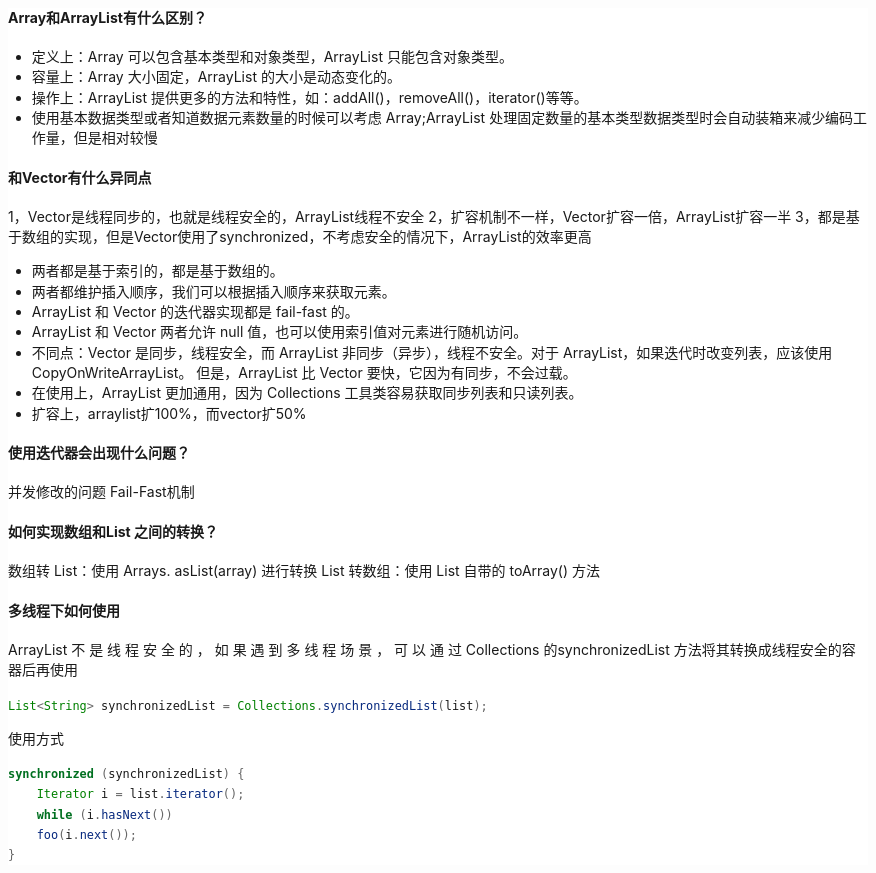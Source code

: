 ####  Array和ArrayList有什么区别？

- 定义上：Array 可以包含基本类型和对象类型，ArrayList 只能包含对象类型。
- 容量上：Array 大小固定，ArrayList 的大小是动态变化的。
- 操作上：ArrayList 提供更多的方法和特性，如：addAll()，removeAll()，iterator()等等。
- 使用基本数据类型或者知道数据元素数量的时候可以考虑 Array;ArrayList 处理固定数量的基本类型数据类型时会自动装箱来减少编码工作量，但是相对较慢



#### 和Vector有什么异同点

1，Vector是线程同步的，也就是线程安全的，ArrayList线程不安全
2，扩容机制不一样，Vector扩容一倍，ArrayList扩容一半
3，都是基于数组的实现，但是Vector使用了synchronized，不考虑安全的情况下，ArrayList的效率更高

- 两者都是基于索引的，都是基于数组的。
- 两者都维护插入顺序，我们可以根据插入顺序来获取元素。
- ArrayList 和 Vector 的迭代器实现都是 fail-fast 的。
- ArrayList 和 Vector 两者允许 null 值，也可以使用索引值对元素进行随机访问。
- 不同点：Vector 是同步，线程安全，而 ArrayList 非同步（异步），线程不安全。对于 ArrayList，如果迭代时改变列表，应该使用 CopyOnWriteArrayList。
  但是，ArrayList 比 Vector 要快，它因为有同步，不会过载。
- 在使用上，ArrayList 更加通用，因为 Collections 工具类容易获取同步列表和只读列表。
- 扩容上，arraylist扩100%，而vector扩50%



#### 使用迭代器会出现什么问题？

并发修改的问题
Fail-Fast机制



#### 如何实现数组和List 之间的转换？

数组转 List：使用 Arrays. asList(array) 进行转换
List 转数组：使用 List 自带的 toArray() 方法





#### 多线程下如何使用

ArrayList 不 是 线 程 安 全 的 ， 如 果 遇 到 多 线 程 场 景 ， 可 以 通 过 Collections 的synchronizedList 方法将其转换成线程安全的容器后再使用

```java
List<String> synchronizedList = Collections.synchronizedList(list);
```

使用方式

```java
synchronized (synchronizedList) {
    Iterator i = list.iterator(); 
    while (i.hasNext())
    foo(i.next());
}
```
